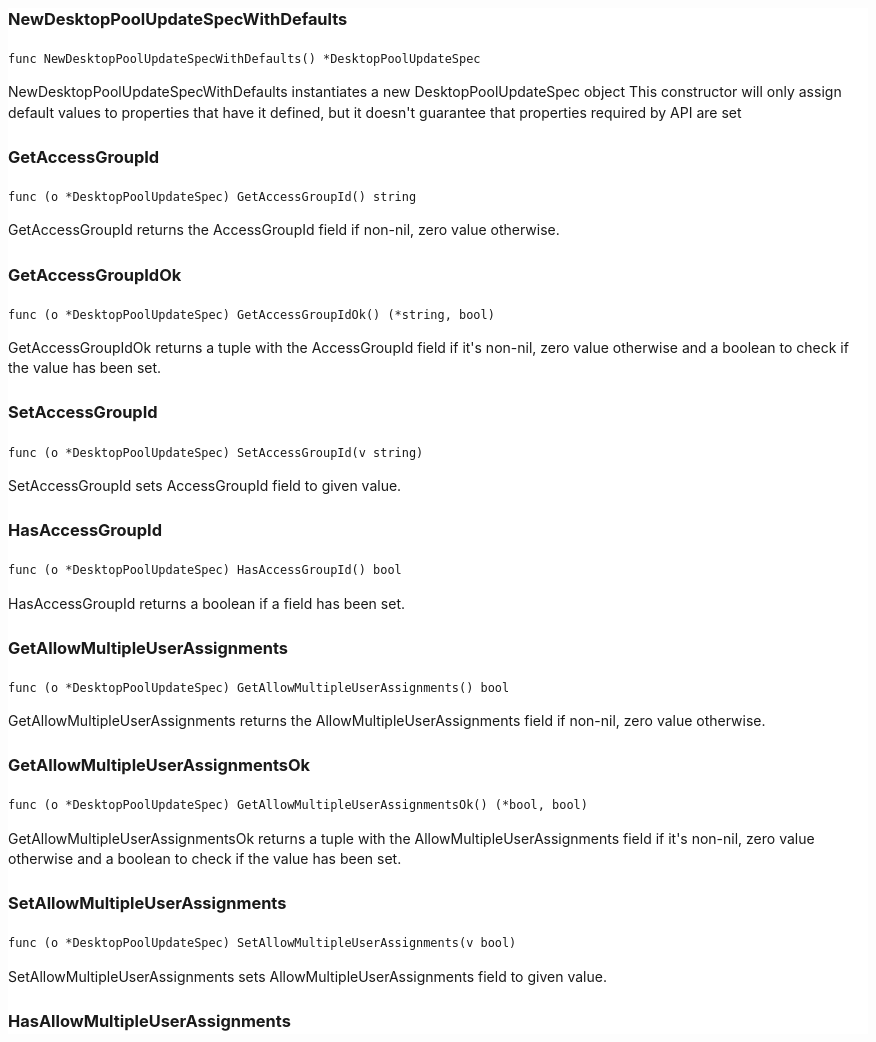 ### NewDesktopPoolUpdateSpecWithDefaults

`func NewDesktopPoolUpdateSpecWithDefaults() *DesktopPoolUpdateSpec`

NewDesktopPoolUpdateSpecWithDefaults instantiates a new DesktopPoolUpdateSpec object
This constructor will only assign default values to properties that have it defined,
but it doesn't guarantee that properties required by API are set

### GetAccessGroupId

`func (o *DesktopPoolUpdateSpec) GetAccessGroupId() string`

GetAccessGroupId returns the AccessGroupId field if non-nil, zero value otherwise.

### GetAccessGroupIdOk

`func (o *DesktopPoolUpdateSpec) GetAccessGroupIdOk() (*string, bool)`

GetAccessGroupIdOk returns a tuple with the AccessGroupId field if it's non-nil, zero value otherwise
and a boolean to check if the value has been set.

### SetAccessGroupId

`func (o *DesktopPoolUpdateSpec) SetAccessGroupId(v string)`

SetAccessGroupId sets AccessGroupId field to given value.

### HasAccessGroupId

`func (o *DesktopPoolUpdateSpec) HasAccessGroupId() bool`

HasAccessGroupId returns a boolean if a field has been set.

### GetAllowMultipleUserAssignments

`func (o *DesktopPoolUpdateSpec) GetAllowMultipleUserAssignments() bool`

GetAllowMultipleUserAssignments returns the AllowMultipleUserAssignments field if non-nil, zero value otherwise.

### GetAllowMultipleUserAssignmentsOk

`func (o *DesktopPoolUpdateSpec) GetAllowMultipleUserAssignmentsOk() (*bool, bool)`

GetAllowMultipleUserAssignmentsOk returns a tuple with the AllowMultipleUserAssignments field if it's non-nil, zero value otherwise
and a boolean to check if the value has been set.

### SetAllowMultipleUserAssignments

`func (o *DesktopPoolUpdateSpec) SetAllowMultipleUserAssignments(v bool)`

SetAllowMultipleUserAssignments sets AllowMultipleUserAssignments field to given value.

### HasAllowMultipleUserAssignments
